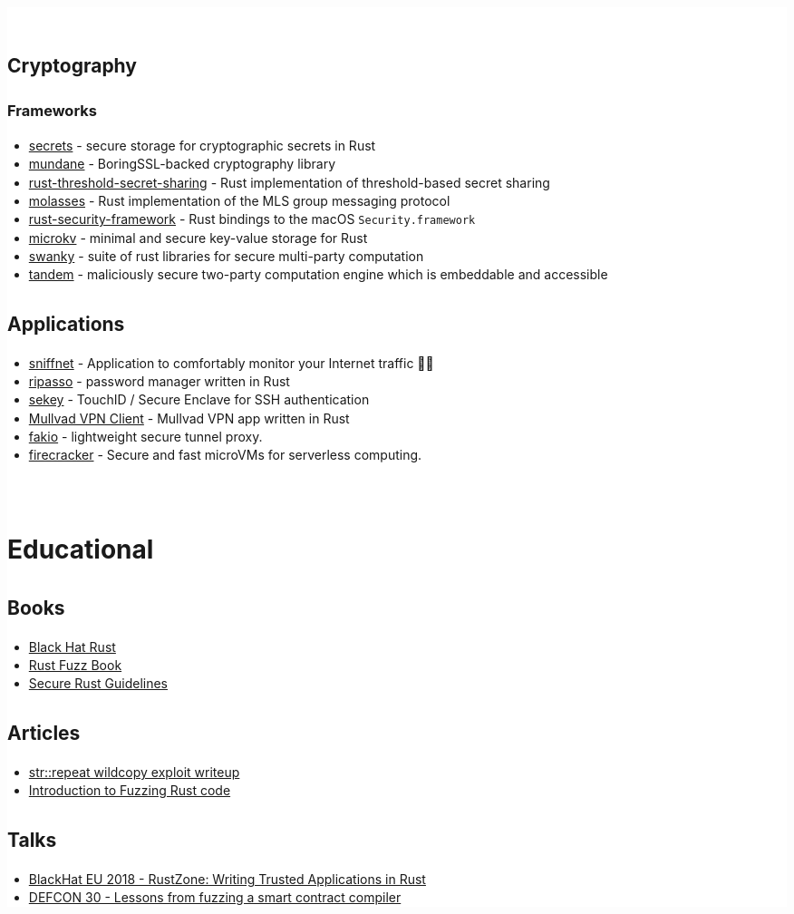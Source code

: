 <br/>

## Cryptography

### Frameworks

- [secrets](https://github.com/stouset/secrets) - secure storage for cryptographic secrets in Rust
- [mundane](https://github.com/google/mundane) - BoringSSL-backed cryptography library
- [rust-threshold-secret-sharing](https://github.com/snipsco/rust-threshold-secret-sharing) - Rust implementation of threshold-based secret sharing
- [molasses](https://github.com/trailofbits/molasses) - Rust implementation of the MLS group messaging protocol
- [rust-security-framework](https://github.com/kornelski/rust-security-framework) - Rust bindings to the macOS `Security.framework`
- [microkv](https://github.com/ex0dus-0x/microkv) - minimal and secure key-value storage for Rust
- [swanky](https://github.com/GaloisInc/swanky) - suite of rust libraries for secure multi-party computation
- [tandem](https://github.com/sine-fdn/tandem) - maliciously secure two-party computation engine which is embeddable and accessible

## Applications

- [sniffnet](https://github.com/GyulyVGC/sniffnet) - Application to comfortably monitor your Internet traffic 🕵️‍♂️
- [ripasso](https://github.com/cortex/ripasso/) - password manager written in Rust
- [sekey](https://github.com/sekey/sekey) - TouchID / Secure Enclave for SSH authentication
- [Mullvad VPN Client](https://github.com/mullvad/mullvadvpn-app) - Mullvad VPN app written in Rust
- [fakio](https://github.com/SerhoLiu/fakio) - lightweight secure tunnel proxy.
- [firecracker](https://github.com/firecracker-microvm/firecracker) - Secure and fast microVMs for serverless computing.

<br/>

# Educational

## Books

- [Black Hat Rust](https://github.com/skerkour/black-hat-rust)
- [Rust Fuzz Book](https://rust-fuzz.github.io/book/)
- [Secure Rust Guidelines](https://anssi-fr.github.io/rust-guide/)

## Articles

- [str::repeat wildcopy exploit writeup](https://saaramar.github.io/str_repeat_exploit/)
- [Introduction to Fuzzing Rust code](https://fuzzinglabs.com/introduction-rust-fuzzing-tutorial/)

## Talks

- [BlackHat EU 2018 - RustZone: Writing Trusted Applications in Rust](https://www.youtube.com/watch?v=9wLgXfo0l1g)
- [DEFCON 30 - Lessons from fuzzing a smart contract compiler](https://www.youtube.com/watch?v=8E7XOHQiRPE)
